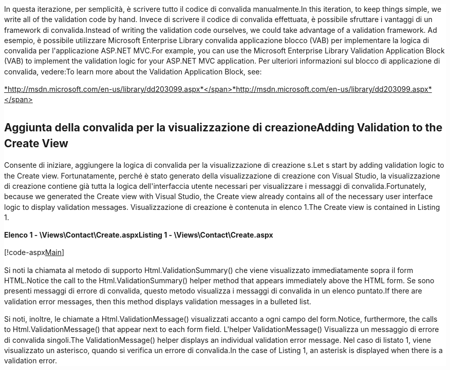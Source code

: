 
<span data-ttu-id="3a5ed-147">In questa iterazione, per semplicità, è scrivere tutto il codice di convalida manualmente.</span><span class="sxs-lookup"><span data-stu-id="3a5ed-147">In this iteration, to keep things simple, we write all of the validation code by hand.</span></span> <span data-ttu-id="3a5ed-148">Invece di scrivere il codice di convalida effettuata, è possibile sfruttare i vantaggi di un framework di convalida.</span><span class="sxs-lookup"><span data-stu-id="3a5ed-148">Instead of writing the validation code ourselves, we could take advantage of a validation framework.</span></span> <span data-ttu-id="3a5ed-149">Ad esempio, è possibile utilizzare Microsoft Enterprise Library convalida applicazione blocco (VAB) per implementare la logica di convalida per l'applicazione ASP.NET MVC.</span><span class="sxs-lookup"><span data-stu-id="3a5ed-149">For example, you can use the Microsoft Enterprise Library Validation Application Block (VAB) to implement the validation logic for your ASP.NET MVC application.</span></span> <span data-ttu-id="3a5ed-150">Per ulteriori informazioni sul blocco di applicazione di convalida, vedere:</span><span class="sxs-lookup"><span data-stu-id="3a5ed-150">To learn more about the Validation Application Block, see:</span></span>

[<span data-ttu-id="3a5ed-151">*http://msdn.microsoft.com/en-us/library/dd203099.aspx*</span><span class="sxs-lookup"><span data-stu-id="3a5ed-151">*http://msdn.microsoft.com/en-us/library/dd203099.aspx*</span></span>](https://msdn.microsoft.com/en-us/library/dd203099.aspx)

## <a name="adding-validation-to-the-create-view"></a><span data-ttu-id="3a5ed-152">Aggiunta della convalida per la visualizzazione di creazione</span><span class="sxs-lookup"><span data-stu-id="3a5ed-152">Adding Validation to the Create View</span></span>

<span data-ttu-id="3a5ed-153">Consente di iniziare, aggiungere la logica di convalida per la visualizzazione di creazione s.</span><span class="sxs-lookup"><span data-stu-id="3a5ed-153">Let s start by adding validation logic to the Create view.</span></span> <span data-ttu-id="3a5ed-154">Fortunatamente, perché è stato generato della visualizzazione di creazione con Visual Studio, la visualizzazione di creazione contiene già tutta la logica dell'interfaccia utente necessari per visualizzare i messaggi di convalida.</span><span class="sxs-lookup"><span data-stu-id="3a5ed-154">Fortunately, because we generated the Create view with Visual Studio, the Create view already contains all of the necessary user interface logic to display validation messages.</span></span> <span data-ttu-id="3a5ed-155">Visualizzazione di creazione è contenuta in elenco 1.</span><span class="sxs-lookup"><span data-stu-id="3a5ed-155">The Create view is contained in Listing 1.</span></span>

<span data-ttu-id="3a5ed-156">**Elenco 1 - \Views\Contact\Create.aspx**</span><span class="sxs-lookup"><span data-stu-id="3a5ed-156">**Listing 1 - \Views\Contact\Create.aspx**</span></span>

[!code-aspx[Main](iteration-3-add-form-validation-cs/samples/sample1.aspx)]

<span data-ttu-id="3a5ed-157">Si noti la chiamata al metodo di supporto Html.ValidationSummary() che viene visualizzato immediatamente sopra il form HTML.</span><span class="sxs-lookup"><span data-stu-id="3a5ed-157">Notice the call to the Html.ValidationSummary() helper method that appears immediately above the HTML form.</span></span> <span data-ttu-id="3a5ed-158">Se sono presenti messaggi di errore di convalida, questo metodo visualizza i messaggi di convalida in un elenco puntato.</span><span class="sxs-lookup"><span data-stu-id="3a5ed-158">If there are validation error messages, then this method displays validation messages in a bulleted list.</span></span>

<span data-ttu-id="3a5ed-159">Si noti, inoltre, le chiamate a Html.ValidationMessage() visualizzati accanto a ogni campo del form.</span><span class="sxs-lookup"><span data-stu-id="3a5ed-159">Notice, furthermore, the calls to Html.ValidationMessage() that appear next to each form field.</span></span> <span data-ttu-id="3a5ed-160">L'helper ValidationMessage() Visualizza un messaggio di errore di convalida singoli.</span><span class="sxs-lookup"><span data-stu-id="3a5ed-160">The ValidationMessage() helper displays an individual validation error message.</span></span> <span data-ttu-id="3a5ed-161">Nel caso di listato 1, viene visualizzato un asterisco, quando si verifica un errore di convalida.</span><span class="sxs-lookup"><span data-stu-id="3a5ed-161">In the case of Listing 1, an asterisk is displayed when there is a validation error.</span></span>
